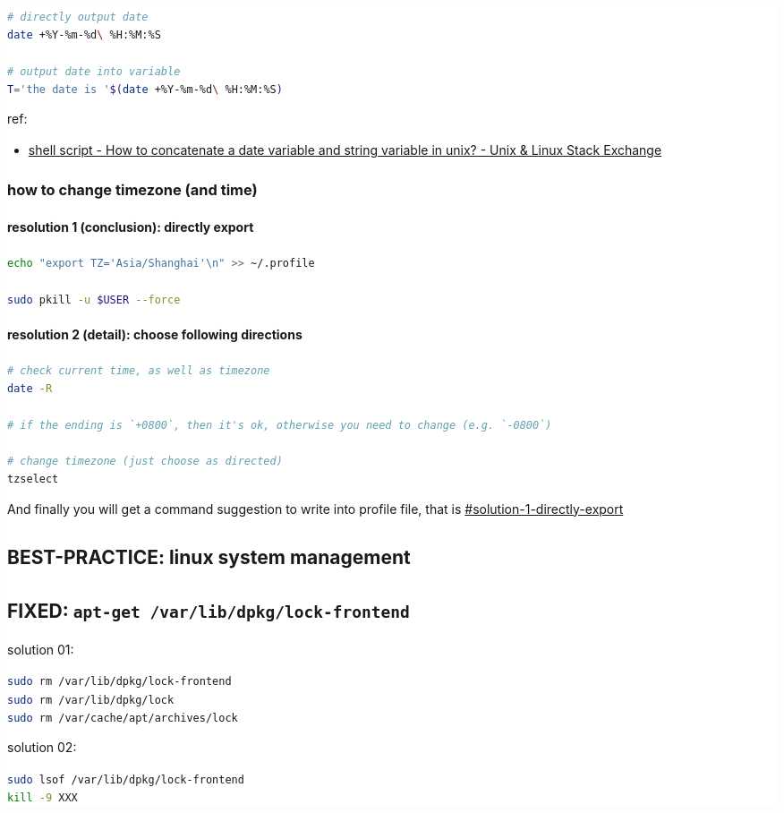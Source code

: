 ```sh
# directly output date
date +%Y-%m-%d\ %H:%M:%S

# output date into variable
T='the date is '$(date +%Y-%m-%d\ %H:%M:%S)
```

ref:

- [shell script - How to concatenate a date variable and string variable in unix? - Unix & Linux Stack Exchange](https://unix.stackexchange.com/questions/549415/how-to-concatenate-a-date-variable-and-string-variable-in-unix)

### how to change timezone (and time)

#### resolution 1 (conclusion): directly export

```sh
echo "export TZ='Asia/Shanghai'\n" >> ~/.profile

sudo pkill -u $USER --force
```

#### resolution 2 (detail): choose following directions

```sh
# check current time, as well as timezone
date -R

# if the ending is `+0800`, then it's ok, otherwise you need to change (e.g. `-0800`)

# change timezone (just choose as directed)
tzselect
```

And finally you will get a command suggestion to write into profile file, that is [#solution-1-directly-export](#solution-1-directly-export)

## BEST-PRACTICE: linux system management

## FIXED: `apt-get /var/lib/dpkg/lock-frontend`

solution 01:

```sh
sudo rm /var/lib/dpkg/lock-frontend
sudo rm /var/lib/dpkg/lock
sudo rm /var/cache/apt/archives/lock
```

solution 02:

```sh
sudo lsof /var/lib/dpkg/lock-frontend
kill -9 XXX
```

